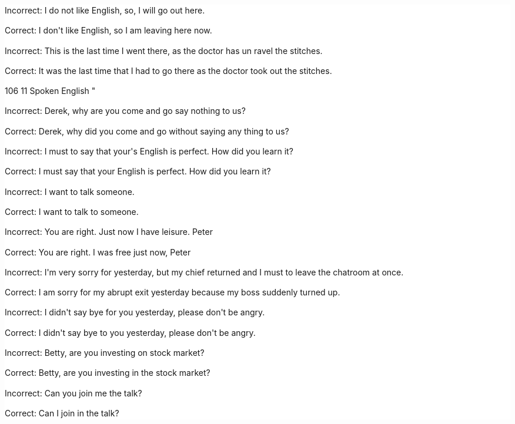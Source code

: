 Incorrect: I do not like English, so, I will go out here. 

Correct: I don't like English, so I am leaving here now. 

Incorrect: This is the last time I went there, as the doctor has un­
ravel the stitches. 

Correct: It was the last time that I had to go there as the doctor 
took out the stitches. 



106 
11 Spoken English " 

Incorrect: Derek, why are you come and go say nothing to us? 

Correct: Derek, why did you come and go without saying any­
thing to us? 

Incorrect: I must to say that your's English is perfect. How did 
you learn it? 

Correct: I must say that your English is perfect. How did you 
learn it? 

Incorrect: I want to talk someone. 

Correct: I want to talk to someone. 

Incorrect: You are right. Just now I have leisure. Peter 

Correct: You are right. I was free just now, Peter 

Incorrect: I'm very sorry for yesterday, but my chief returned and 
I must to leave the chatroom at once. 

Correct: I am sorry for my abrupt exit yesterday because my boss 
suddenly turned up. 

Incorrect: I didn't say bye for you yesterday, please don't be angry. 

Correct: I didn't say bye to you yesterday, please don't be angry. 

Incorrect: Betty, are you investing on stock market? 

Correct: Betty, are you investing in the stock market? 

Incorrect: Can you join me the talk? 

Correct: Can I join in the talk? 

